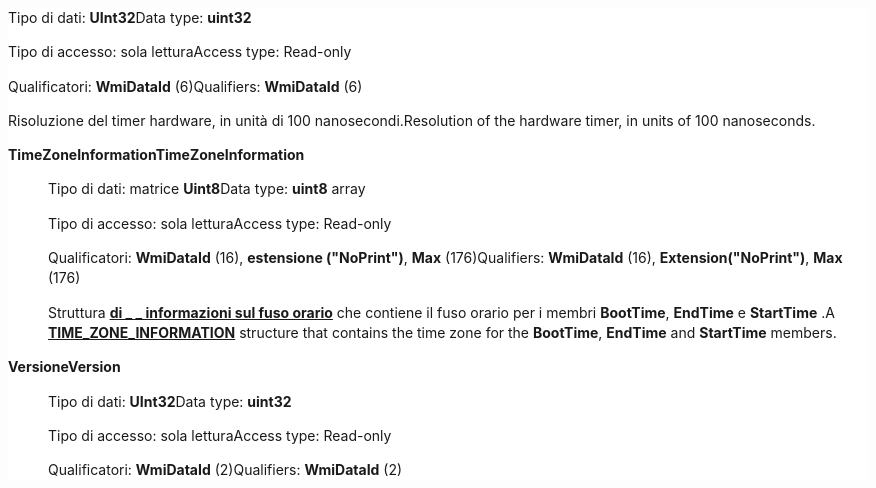 <span data-ttu-id="2bb29-208">Tipo di dati: **UInt32**</span><span class="sxs-lookup"><span data-stu-id="2bb29-208">Data type: **uint32**</span></span>
</dt> <dt>

<span data-ttu-id="2bb29-209">Tipo di accesso: sola lettura</span><span class="sxs-lookup"><span data-stu-id="2bb29-209">Access type: Read-only</span></span>
</dt> <dt>

<span data-ttu-id="2bb29-210">Qualificatori: **WmiDataId** (6)</span><span class="sxs-lookup"><span data-stu-id="2bb29-210">Qualifiers: **WmiDataId** (6)</span></span>
</dt> </dl>

<span data-ttu-id="2bb29-211">Risoluzione del timer hardware, in unità di 100 nanosecondi.</span><span class="sxs-lookup"><span data-stu-id="2bb29-211">Resolution of the hardware timer, in units of 100 nanoseconds.</span></span>

</dd> <dt>

<span data-ttu-id="2bb29-212">**TimeZoneInformation**</span><span class="sxs-lookup"><span data-stu-id="2bb29-212">**TimeZoneInformation**</span></span>
</dt> <dd> <dl> <dt>

<span data-ttu-id="2bb29-213">Tipo di dati: matrice **Uint8**</span><span class="sxs-lookup"><span data-stu-id="2bb29-213">Data type: **uint8** array</span></span>
</dt> <dt>

<span data-ttu-id="2bb29-214">Tipo di accesso: sola lettura</span><span class="sxs-lookup"><span data-stu-id="2bb29-214">Access type: Read-only</span></span>
</dt> <dt>

<span data-ttu-id="2bb29-215">Qualificatori: **WmiDataId** (16), **estensione ("NoPrint")**, **Max** (176)</span><span class="sxs-lookup"><span data-stu-id="2bb29-215">Qualifiers: **WmiDataId** (16), **Extension("NoPrint")**, **Max** (176)</span></span>
</dt> </dl>

<span data-ttu-id="2bb29-216">Struttura [**di \_ \_ informazioni sul fuso orario**](/windows/win32/api/timezoneapi/ns-timezoneapi-time_zone_information) che contiene il fuso orario per i membri **BootTime**, **EndTime** e **StartTime** .</span><span class="sxs-lookup"><span data-stu-id="2bb29-216">A [**TIME\_ZONE\_INFORMATION**](/windows/win32/api/timezoneapi/ns-timezoneapi-time_zone_information) structure that contains the time zone for the **BootTime**, **EndTime** and **StartTime** members.</span></span>

</dd> <dt>

<span data-ttu-id="2bb29-217">**Versione**</span><span class="sxs-lookup"><span data-stu-id="2bb29-217">**Version**</span></span>
</dt> <dd> <dl> <dt>

<span data-ttu-id="2bb29-218">Tipo di dati: **UInt32**</span><span class="sxs-lookup"><span data-stu-id="2bb29-218">Data type: **uint32**</span></span>
</dt> <dt>

<span data-ttu-id="2bb29-219">Tipo di accesso: sola lettura</span><span class="sxs-lookup"><span data-stu-id="2bb29-219">Access type: Read-only</span></span>
</dt> <dt>

<span data-ttu-id="2bb29-220">Qualificatori: **WmiDataId** (2)</span><span class="sxs-lookup"><span data-stu-id="2bb29-220">Qualifiers: **WmiDataId** (2)</span></span>
</dt> </dl>
